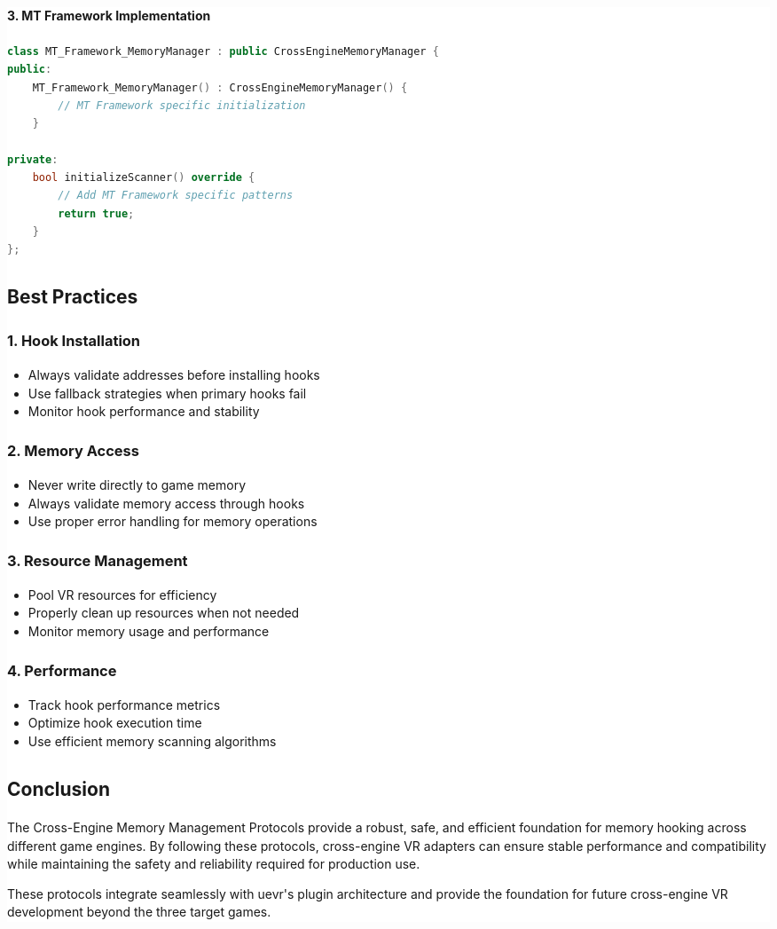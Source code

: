 #### 3. MT Framework Implementation
```cpp
class MT_Framework_MemoryManager : public CrossEngineMemoryManager {
public:
    MT_Framework_MemoryManager() : CrossEngineMemoryManager() {
        // MT Framework specific initialization
    }

private:
    bool initializeScanner() override {
        // Add MT Framework specific patterns
        return true;
    }
};
```

## Best Practices

### 1. Hook Installation
- Always validate addresses before installing hooks
- Use fallback strategies when primary hooks fail
- Monitor hook performance and stability

### 2. Memory Access
- Never write directly to game memory
- Always validate memory access through hooks
- Use proper error handling for memory operations

### 3. Resource Management
- Pool VR resources for efficiency
- Properly clean up resources when not needed
- Monitor memory usage and performance

### 4. Performance
- Track hook performance metrics
- Optimize hook execution time
- Use efficient memory scanning algorithms

## Conclusion

The Cross-Engine Memory Management Protocols provide a robust, safe, and efficient foundation for memory hooking across different game engines. By following these protocols, cross-engine VR adapters can ensure stable performance and compatibility while maintaining the safety and reliability required for production use.

These protocols integrate seamlessly with uevr's plugin architecture and provide the foundation for future cross-engine VR development beyond the three target games.
